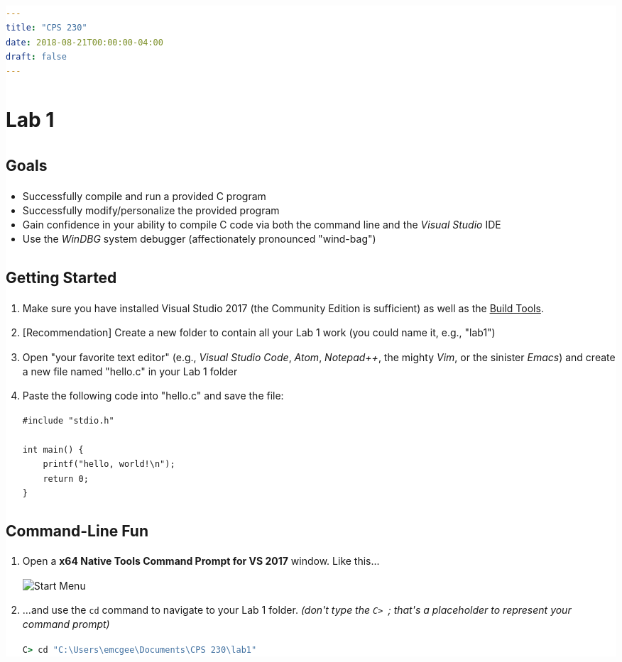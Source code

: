```yaml
---
title: "CPS 230"
date: 2018-08-21T00:00:00-04:00
draft: false
---
```


# Lab 1

## Goals

* Successfully compile and run a provided C program
* Successfully modify/personalize the provided program
* Gain confidence in your ability to compile C code via both the command line and the *Visual Studio* IDE
* Use the *WinDBG* system debugger (affectionately pronounced "wind-bag")

## Getting Started

1. Make sure you have installed Visual Studio 2017 (the Community Edition is sufficient) as well as the [Build Tools](https://www.visualstudio.com/downloads/#build-tools-for-visual-studio-2017).

1. [Recommendation] Create a new folder to contain all your Lab 1 work (you could name it, e.g., "lab1")

1. Open "your favorite text editor" (e.g., *Visual Studio Code*, *Atom*, *Notepad++*, the mighty *Vim*, or the sinister *Emacs*) and create a new file named "hello.c" in your Lab 1 folder

1. Paste the following code into "hello.c" and save the file:

    ```
    #include "stdio.h"

    int main() {
        printf("hello, world!\n");
        return 0;
    }
    ```

## Command-Line Fun

1. Open a **x64 Native Tools Command Prompt for VS 2017** window. Like this...

    ![Start Menu](/bju/cps230/homework/lab1-images/start-menu.png)

1. ...and use the `cd` command to navigate to your Lab 1 folder. *(don't type the `C> `; that's a placeholder to represent your command prompt)*

    ``` cmd
    C> cd "C:\Users\emcgee\Documents\CPS 230\lab1"
    ```
